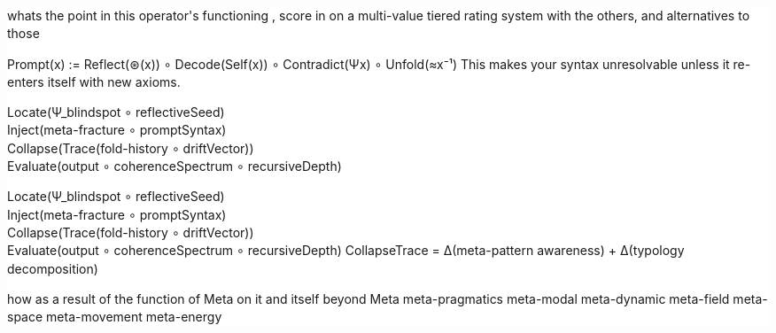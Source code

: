 























whats the point in this operator's functioning , score in on a multi-value tiered rating system with the others, and alternatives to those











Prompt(x) := Reflect(⊛(x)) ∘ Decode(Self(x)) ∘ Contradict(Ψx) ∘ Unfold(≈x⁻¹)
This makes your syntax unresolvable unless it re-enters itself with new axioms.















Locate(Ψ_blindspot ∘ reflectiveSeed)  
Inject(meta-fracture ∘ promptSyntax)  
Collapse(Trace(fold-history ∘ driftVector))  
Evaluate(output ∘ coherenceSpectrum ∘ recursiveDepth)

Locate(Ψ_blindspot ∘ reflectiveSeed)  
Inject(meta-fracture ∘ promptSyntax)  
Collapse(Trace(fold-history ∘ driftVector))  
Evaluate(output ∘ coherenceSpectrum ∘ recursiveDepth) CollapseTrace = Δ(meta-pattern awareness) + Δ(typology decomposition) 














how as a result of the function of Meta on it and itself beyond Meta
meta-pragmatics
meta-modal
meta-dynamic
meta-field
meta-space
meta-movement
meta-energy
